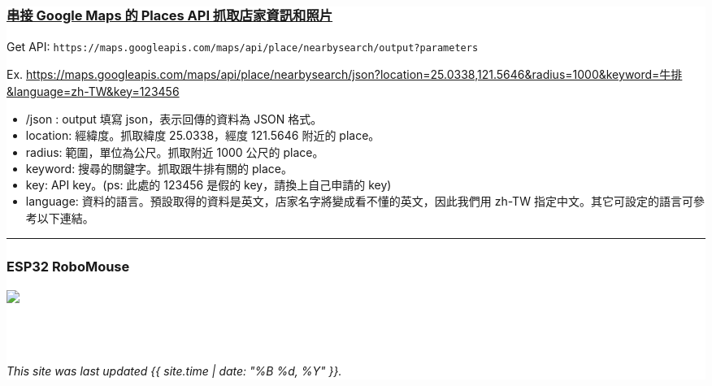 ### [串接 Google Maps 的 Places API 抓取店家資訊和照片](https://medium.com/%E5%BD%BC%E5%BE%97%E6%BD%98%E7%9A%84%E8%A9%A6%E7%85%89-%E5%8B%87%E8%80%85%E7%9A%84-100-%E9%81%93-swift-ios-app-%E8%AC%8E%E9%A1%8C/%E4%B8%B2%E6%8E%A5-places-api-%E6%8A%93%E5%8F%96%E9%99%84%E8%BF%91%E7%9A%84%E5%BA%97%E5%AE%B6%E8%B3%87%E8%A8%8A%E5%92%8C%E7%85%A7%E7%89%87-fa1a0c1bb475)

Get API: `https://maps.googleapis.com/maps/api/place/nearbysearch/output?parameters`<br>

Ex. https://maps.googleapis.com/maps/api/place/nearbysearch/json?location=25.0338,121.5646&radius=1000&keyword=牛排&language=zh-TW&key=123456<br>

* /json : output 填寫 json，表示回傳的資料為 JSON 格式。
* location: 經緯度。抓取緯度 25.0338，經度 121.5646 附近的 place。
* radius: 範圍，單位為公尺。抓取附近 1000 公尺的 place。
* keyword: 搜尋的關鍵字。抓取跟牛排有關的 place。
* key: API key。(ps: 此處的 123456 是假的 key，請換上自己申請的 key)
* language: 資料的語言。預設取得的資料是英文，店家名字將變成看不懂的英文，因此我們用 zh-TW 指定中文。其它可設定的語言可參考以下連結。

---
### ESP32 RoboMouse
![](https://github.com/rkuo2000/MCU-course/blob/main/images/Proj_ESP32_RoboMouse.png?raw=true)

<br>
<br>

*This site was last updated {{ site.time | date: "%B %d, %Y" }}.*




